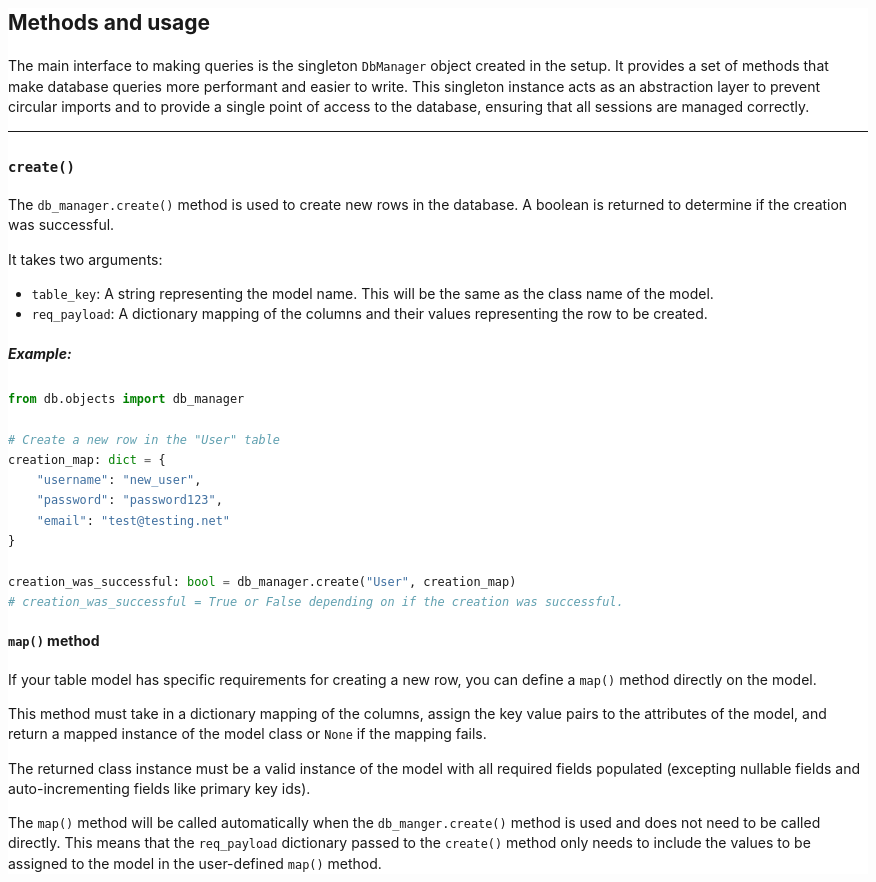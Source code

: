 

## **Methods and usage**

The main interface to making queries is the singleton `DbManager` object created in the setup.
It provides a set of methods that make database queries more performant and easier to write.
This singleton instance acts as an abstraction layer to prevent circular imports and to provide
a single point of access to the database, ensuring that all sessions are managed correctly.

---


### **`create()`**

The `db_manager.create()` method is used to create new rows in the database. 
A boolean is returned to determine if the creation was successful.


It takes two arguments:
- `table_key`: A string representing the model name.  This will be the same as the class name of the model.
- `req_payload`: A dictionary mapping of the columns and their values representing the row to be created.

##### **Example:**
```python
from db.objects import db_manager

# Create a new row in the "User" table
creation_map: dict = {
	"username": "new_user",
	"password": "password123",
	"email": "test@testing.net"
}

creation_was_successful: bool = db_manager.create("User", creation_map)
# creation_was_successful = True or False depending on if the creation was successful.

```

#### `map()` method
If your table model has specific requirements for creating a new row, you can define a
`map()` method directly on the model.

This method must take in a dictionary mapping of the columns, assign the key value pairs to the
attributes of the model, and return a mapped instance of the model class or `None` if the mapping fails.

The returned class instance must be a valid instance of the model with all required fields populated
(excepting nullable fields and auto-incrementing fields like primary key ids).

The `map()` method will be called automatically when the `db_manger.create()` method is used
and does not need to be called directly.
This means that the `req_payload` dictionary passed to
the `create()` method only needs to include the values to be assigned to the model in the user-defined `map()` method.
